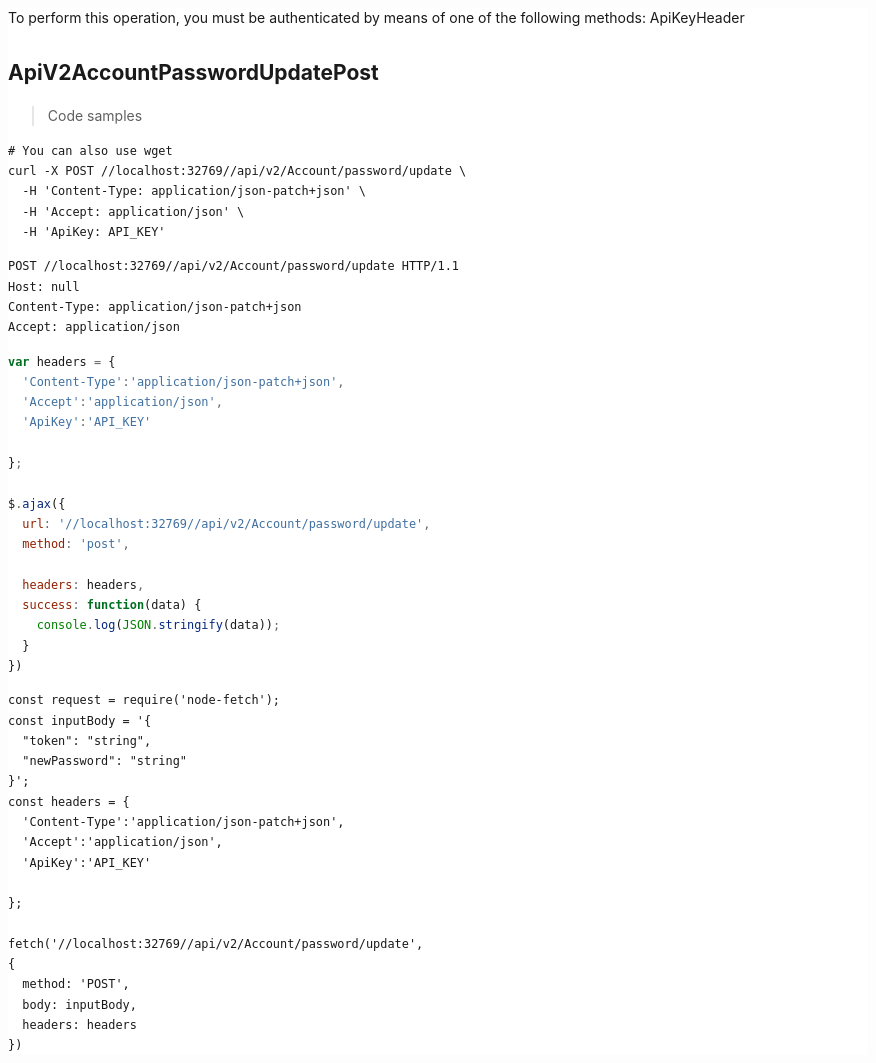 <aside class="warning">
To perform this operation, you must be authenticated by means of one of the following methods:
ApiKeyHeader
</aside>

## ApiV2AccountPasswordUpdatePost

<a id="opIdApiV2AccountPasswordUpdatePost"></a>

> Code samples

```shell
# You can also use wget
curl -X POST //localhost:32769//api/v2/Account/password/update \
  -H 'Content-Type: application/json-patch+json' \
  -H 'Accept: application/json' \
  -H 'ApiKey: API_KEY'

```

```http
POST //localhost:32769//api/v2/Account/password/update HTTP/1.1
Host: null
Content-Type: application/json-patch+json
Accept: application/json

```

```javascript
var headers = {
  'Content-Type':'application/json-patch+json',
  'Accept':'application/json',
  'ApiKey':'API_KEY'

};

$.ajax({
  url: '//localhost:32769//api/v2/Account/password/update',
  method: 'post',

  headers: headers,
  success: function(data) {
    console.log(JSON.stringify(data));
  }
})

```

```javascript--nodejs
const request = require('node-fetch');
const inputBody = '{
  "token": "string",
  "newPassword": "string"
}';
const headers = {
  'Content-Type':'application/json-patch+json',
  'Accept':'application/json',
  'ApiKey':'API_KEY'

};

fetch('//localhost:32769//api/v2/Account/password/update',
{
  method: 'POST',
  body: inputBody,
  headers: headers
})
```